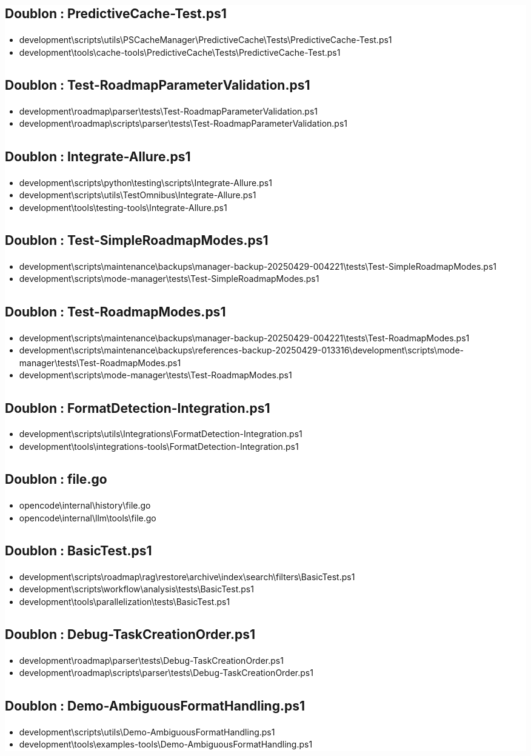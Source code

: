 ## Doublon : PredictiveCache-Test.ps1
- development\scripts\utils\PSCacheManager\PredictiveCache\Tests\PredictiveCache-Test.ps1
- development\tools\cache-tools\PredictiveCache\Tests\PredictiveCache-Test.ps1

## Doublon : Test-RoadmapParameterValidation.ps1
- development\roadmap\parser\tests\Test-RoadmapParameterValidation.ps1
- development\roadmap\scripts\parser\tests\Test-RoadmapParameterValidation.ps1

## Doublon : Integrate-Allure.ps1
- development\scripts\python\testing\scripts\Integrate-Allure.ps1
- development\scripts\utils\TestOmnibus\Integrate-Allure.ps1
- development\tools\testing-tools\Integrate-Allure.ps1

## Doublon : Test-SimpleRoadmapModes.ps1
- development\scripts\maintenance\backups\manager-backup-20250429-004221\tests\Test-SimpleRoadmapModes.ps1
- development\scripts\mode-manager\tests\Test-SimpleRoadmapModes.ps1

## Doublon : Test-RoadmapModes.ps1
- development\scripts\maintenance\backups\manager-backup-20250429-004221\tests\Test-RoadmapModes.ps1
- development\scripts\maintenance\backups\references-backup-20250429-013316\development\scripts\mode-manager\tests\Test-RoadmapModes.ps1
- development\scripts\mode-manager\tests\Test-RoadmapModes.ps1

## Doublon : FormatDetection-Integration.ps1
- development\scripts\utils\Integrations\FormatDetection-Integration.ps1
- development\tools\integrations-tools\FormatDetection-Integration.ps1

## Doublon : file.go
- opencode\internal\history\file.go
- opencode\internal\llm\tools\file.go

## Doublon : BasicTest.ps1
- development\scripts\roadmap\rag\restore\archive\index\search\filters\BasicTest.ps1
- development\scripts\workflow\analysis\tests\BasicTest.ps1
- development\tools\parallelization\tests\BasicTest.ps1

## Doublon : Debug-TaskCreationOrder.ps1
- development\roadmap\parser\tests\Debug-TaskCreationOrder.ps1
- development\roadmap\scripts\parser\tests\Debug-TaskCreationOrder.ps1

## Doublon : Demo-AmbiguousFormatHandling.ps1
- development\scripts\utils\Demo-AmbiguousFormatHandling.ps1
- development\tools\examples-tools\Demo-AmbiguousFormatHandling.ps1
